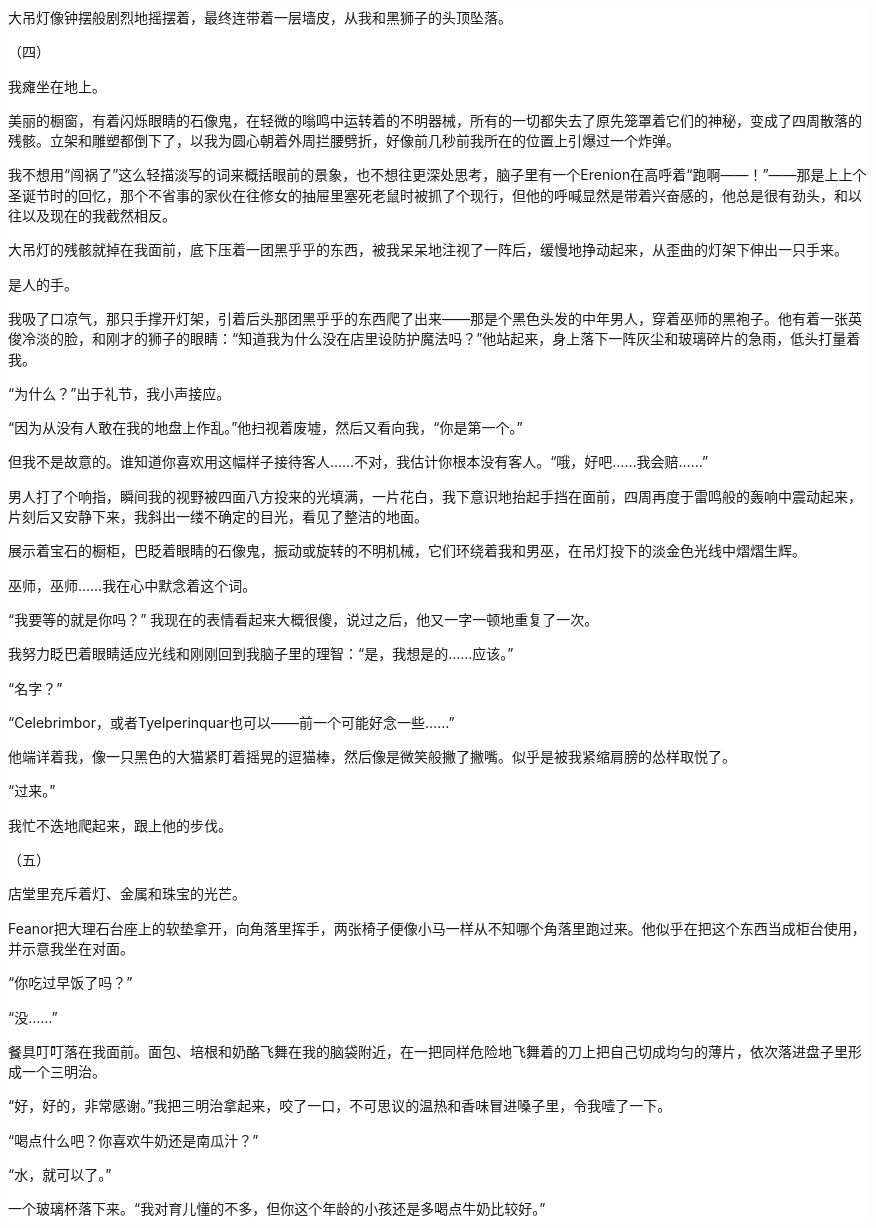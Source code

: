 大吊灯像钟摆般剧烈地摇摆着，最终连带着一层墙皮，从我和黑狮子的头顶坠落。

（四）

我瘫坐在地上。

美丽的橱窗，有着闪烁眼睛的石像鬼，在轻微的嗡鸣中运转着的不明器械，所有的一切都失去了原先笼罩着它们的神秘，变成了四周散落的残骸。立架和雕塑都倒下了，以我为圆心朝着外周拦腰劈折，好像前几秒前我所在的位置上引爆过一个炸弹。

我不想用“闯祸了”这么轻描淡写的词来概括眼前的景象，也不想往更深处思考，脑子里有一个Erenion在高呼着“跑啊——！”——那是上上个圣诞节时的回忆，那个不省事的家伙在往修女的抽屉里塞死老鼠时被抓了个现行，但他的呼喊显然是带着兴奋感的，他总是很有劲头，和以往以及现在的我截然相反。

大吊灯的残骸就掉在我面前，底下压着一团黑乎乎的东西，被我呆呆地注视了一阵后，缓慢地挣动起来，从歪曲的灯架下伸出一只手来。

是人的手。

我吸了口凉气，那只手撑开灯架，引着后头那团黑乎乎的东西爬了出来——那是个黑色头发的中年男人，穿着巫师的黑袍子。他有着一张英俊冷淡的脸，和刚才的狮子的眼睛：“知道我为什么没在店里设防护魔法吗？”他站起来，身上落下一阵灰尘和玻璃碎片的急雨，低头打量着我。

“为什么？”出于礼节，我小声接应。

“因为从没有人敢在我的地盘上作乱。”他扫视着废墟，然后又看向我，“你是第一个。”

但我不是故意的。谁知道你喜欢用这幅样子接待客人……不对，我估计你根本没有客人。“哦，好吧……我会赔……”

男人打了个响指，瞬间我的视野被四面八方投来的光填满，一片花白，我下意识地抬起手挡在面前，四周再度于雷鸣般的轰响中震动起来，片刻后又安静下来，我斜出一缕不确定的目光，看见了整洁的地面。

展示着宝石的橱柜，巴眨着眼睛的石像鬼，振动或旋转的不明机械，它们环绕着我和男巫，在吊灯投下的淡金色光线中熠熠生辉。

巫师，巫师……我在心中默念着这个词。

“我要等的就是你吗？” 我现在的表情看起来大概很傻，说过之后，他又一字一顿地重复了一次。

我努力眨巴着眼睛适应光线和刚刚回到我脑子里的理智：“是，我想是的……应该。”

“名字？”

“Celebrimbor，或者Tyelperinquar也可以——前一个可能好念一些……”

他端详着我，像一只黑色的大猫紧盯着摇晃的逗猫棒，然后像是微笑般撇了撇嘴。似乎是被我紧缩肩膀的怂样取悦了。

“过来。”

我忙不迭地爬起来，跟上他的步伐。

（五）

店堂里充斥着灯、金属和珠宝的光芒。

Feanor把大理石台座上的软垫拿开，向角落里挥手，两张椅子便像小马一样从不知哪个角落里跑过来。他似乎在把这个东西当成柜台使用，并示意我坐在对面。

“你吃过早饭了吗？”

“没……”

餐具叮叮落在我面前。面包、培根和奶酪飞舞在我的脑袋附近，在一把同样危险地飞舞着的刀上把自己切成均匀的薄片，依次落进盘子里形成一个三明治。

“好，好的，非常感谢。”我把三明治拿起来，咬了一口，不可思议的温热和香味冒进嗓子里，令我噎了一下。 

“喝点什么吧？你喜欢牛奶还是南瓜汁？”

“水，就可以了。”

一个玻璃杯落下来。“我对育儿懂的不多，但你这个年龄的小孩还是多喝点牛奶比较好。”

